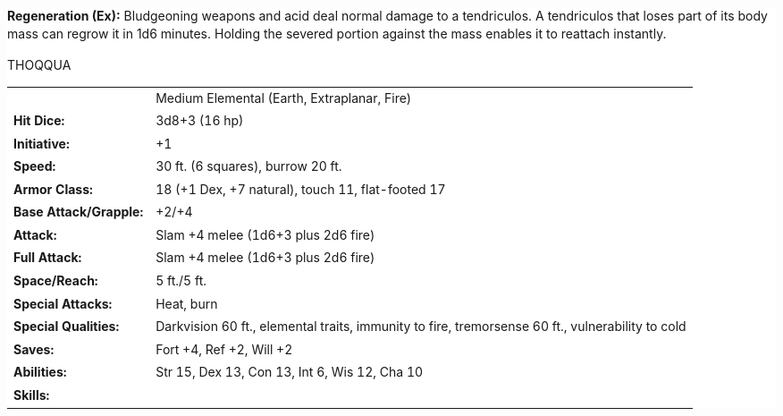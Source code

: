 **Regeneration (Ex):** Bludgeoning weapons and acid deal normal damage
to a tendriculos. A tendriculos that loses part of its body mass can
regrow it in 1d6 minutes. Holding the severed portion against the mass
enables it to reattach instantly.

THOQQUA

<table>
<tbody>
<tr class="odd">
<td></td>
<td>Medium Elemental (Earth, Extraplanar, Fire)</td>
</tr>
<tr class="even">
<td><strong>Hit Dice:</strong></td>
<td>3d8+3 (16 hp)</td>
</tr>
<tr class="odd">
<td><strong>Initiative:</strong></td>
<td>+1</td>
</tr>
<tr class="even">
<td><strong>Speed:</strong></td>
<td>30 ft. (6 squares), burrow 20 ft.</td>
</tr>
<tr class="odd">
<td><strong>Armor Class:</strong></td>
<td>18 (+1 Dex, +7 natural), touch 11, flat-footed 17</td>
</tr>
<tr class="even">
<td><strong>Base Attack/Grapple:</strong></td>
<td>+2/+4</td>
</tr>
<tr class="odd">
<td><strong>Attack:</strong></td>
<td>Slam +4 melee (1d6+3 plus 2d6 fire)</td>
</tr>
<tr class="even">
<td><strong>Full Attack:</strong></td>
<td>Slam +4 melee (1d6+3 plus 2d6 fire)</td>
</tr>
<tr class="odd">
<td><strong>Space/Reach:</strong></td>
<td>5 ft./5 ft.</td>
</tr>
<tr class="even">
<td><strong>Special Attacks:</strong></td>
<td>Heat, burn</td>
</tr>
<tr class="odd">
<td><strong>Special Qualities:</strong></td>
<td>Darkvision 60 ft., elemental traits, immunity to fire, tremorsense 60 ft., vulnerability to cold</td>
</tr>
<tr class="even">
<td><strong>Saves:</strong></td>
<td>Fort +4, Ref +2, Will +2</td>
</tr>
<tr class="odd">
<td><strong>Abilities:</strong></td>
<td>Str 15, Dex 13, Con 13, Int 6, Wis 12, Cha 10</td>
</tr>
<tr class="even">
<td><strong>Skills:</strong></td>